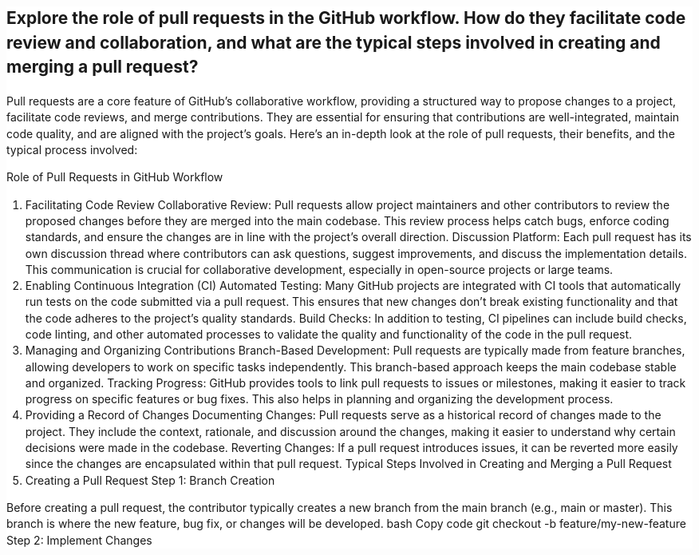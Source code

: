 



## Explore the role of pull requests in the GitHub workflow. How do they facilitate code review and collaboration, and what are the typical steps involved in creating and merging a pull request?

Pull requests are a core feature of GitHub’s collaborative workflow, providing a structured way to propose changes to a project, facilitate code reviews, and merge contributions. They are essential for ensuring that contributions are well-integrated, maintain code quality, and are aligned with the project’s goals. Here’s an in-depth look at the role of pull requests, their benefits, and the typical process involved:

Role of Pull Requests in GitHub Workflow
1. Facilitating Code Review
Collaborative Review: Pull requests allow project maintainers and other contributors to review the proposed changes before they are merged into the main codebase. This review process helps catch bugs, enforce coding standards, and ensure the changes are in line with the project’s overall direction.
Discussion Platform: Each pull request has its own discussion thread where contributors can ask questions, suggest improvements, and discuss the implementation details. This communication is crucial for collaborative development, especially in open-source projects or large teams.
2. Enabling Continuous Integration (CI)
Automated Testing: Many GitHub projects are integrated with CI tools that automatically run tests on the code submitted via a pull request. This ensures that new changes don’t break existing functionality and that the code adheres to the project’s quality standards.
Build Checks: In addition to testing, CI pipelines can include build checks, code linting, and other automated processes to validate the quality and functionality of the code in the pull request.
3. Managing and Organizing Contributions
Branch-Based Development: Pull requests are typically made from feature branches, allowing developers to work on specific tasks independently. This branch-based approach keeps the main codebase stable and organized.
Tracking Progress: GitHub provides tools to link pull requests to issues or milestones, making it easier to track progress on specific features or bug fixes. This also helps in planning and organizing the development process.
4. Providing a Record of Changes
Documenting Changes: Pull requests serve as a historical record of changes made to the project. They include the context, rationale, and discussion around the changes, making it easier to understand why certain decisions were made in the codebase.
Reverting Changes: If a pull request introduces issues, it can be reverted more easily since the changes are encapsulated within that pull request.
Typical Steps Involved in Creating and Merging a Pull Request
1. Creating a Pull Request
Step 1: Branch Creation

Before creating a pull request, the contributor typically creates a new branch from the main branch (e.g., main or master). This branch is where the new feature, bug fix, or changes will be developed.
bash
Copy code
git checkout -b feature/my-new-feature
Step 2: Implement Changes
